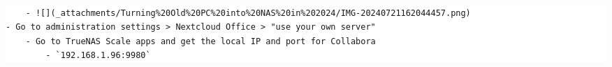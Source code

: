 		- ![](_attachments/Turning%20Old%20PC%20into%20NAS%20in%202024/IMG-20240721162044457.png)
	- Go to administration settings > Nextcloud Office > "use your own server"
		- Go to TrueNAS Scale apps and get the local IP and port for Collabora 
			- `192.168.1.96:9980`